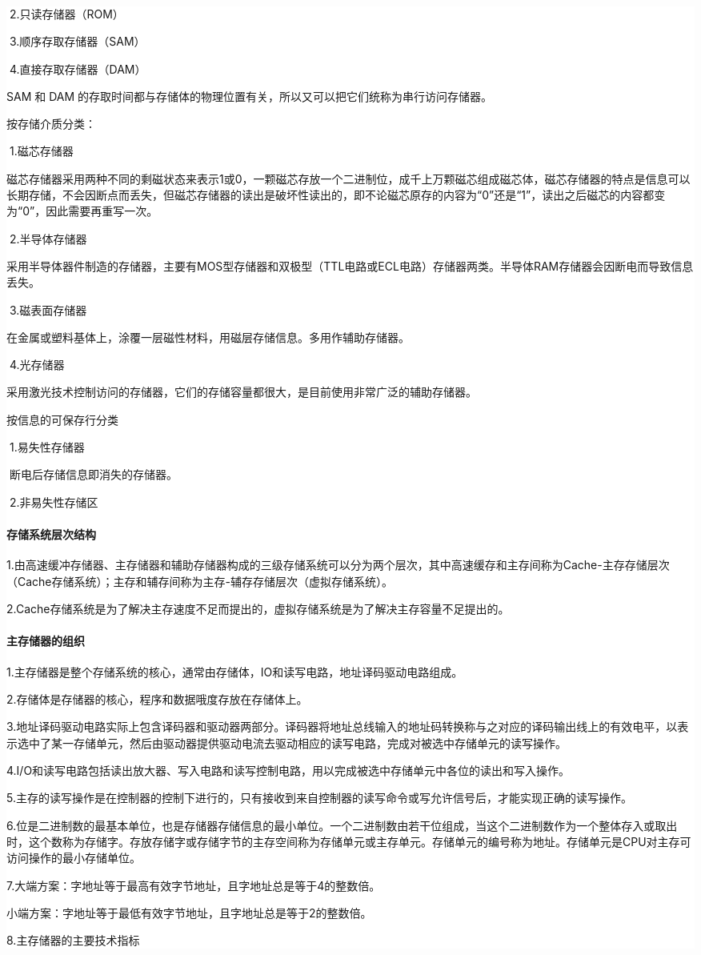 ​	2.只读存储器（ROM）

​	3.顺序存取存储器（SAM）

​	4.直接存取存储器（DAM）

SAM 和 DAM 的存取时间都与存储体的物理位置有关，所以又可以把它们统称为串行访问存储器。

按存储介质分类：

​	1.磁芯存储器

​		磁芯存储器采用两种不同的剩磁状态来表示1或0，一颗磁芯存放一个二进制位，成千上万颗磁芯组成磁芯体，磁芯存储器的特点是信息可以长期存储，不会因断点而丢失，但磁芯存储器的读出是破坏性读出的，即不论磁芯原存的内容为“0”还是“1”，读出之后磁芯的内容都变为“0”，因此需要再重写一次。

​	2.半导体存储器

​		采用半导体器件制造的存储器，主要有MOS型存储器和双极型（TTL电路或ECL电路）存储器两类。半导体RAM存储器会因断电而导致信息丢失。

​	3.磁表面存储器

​		在金属或塑料基体上，涂覆一层磁性材料，用磁层存储信息。多用作辅助存储器。

​	4.光存储器

​		采用激光技术控制访问的存储器，它们的存储容量都很大，是目前使用非常广泛的辅助存储器。

按信息的可保存行分类

​	1.易失性存储器

​		断电后存储信息即消失的存储器。

​	2.非易失性存储区

#### 存储系统层次结构

1.由高速缓冲存储器、主存储器和辅助存储器构成的三级存储系统可以分为两个层次，其中高速缓存和主存间称为Cache-主存存储层次（Cache存储系统）；主存和辅存间称为主存-辅存存储层次（虚拟存储系统）。

2.Cache存储系统是为了解决主存速度不足而提出的，虚拟存储系统是为了解决主存容量不足提出的。

#### 主存储器的组织

1.主存储器是整个存储系统的核心，通常由存储体，IO和读写电路，地址译码驱动电路组成。

2.存储体是存储器的核心，程序和数据哦度存放在存储体上。

3.地址译码驱动电路实际上包含译码器和驱动器两部分。译码器将地址总线输入的地址码转换称与之对应的译码输出线上的有效电平，以表示选中了某一存储单元，然后由驱动器提供驱动电流去驱动相应的读写电路，完成对被选中存储单元的读写操作。

4.I/O和读写电路包括读出放大器、写入电路和读写控制电路，用以完成被选中存储单元中各位的读出和写入操作。

5.主存的读写操作是在控制器的控制下进行的，只有接收到来自控制器的读写命令或写允许信号后，才能实现正确的读写操作。

6.位是二进制数的最基本单位，也是存储器存储信息的最小单位。一个二进制数由若干位组成，当这个二进制数作为一个整体存入或取出时，这个数称为存储字。存放存储字或存储字节的主存空间称为存储单元或主存单元。存储单元的编号称为地址。存储单元是CPU对主存可访问操作的最小存储单位。

7.大端方案：字地址等于最高有效字节地址，且字地址总是等于4的整数倍。

​	小端方案：字地址等于最低有效字节地址，且字地址总是等于2的整数倍。

8.主存储器的主要技术指标
